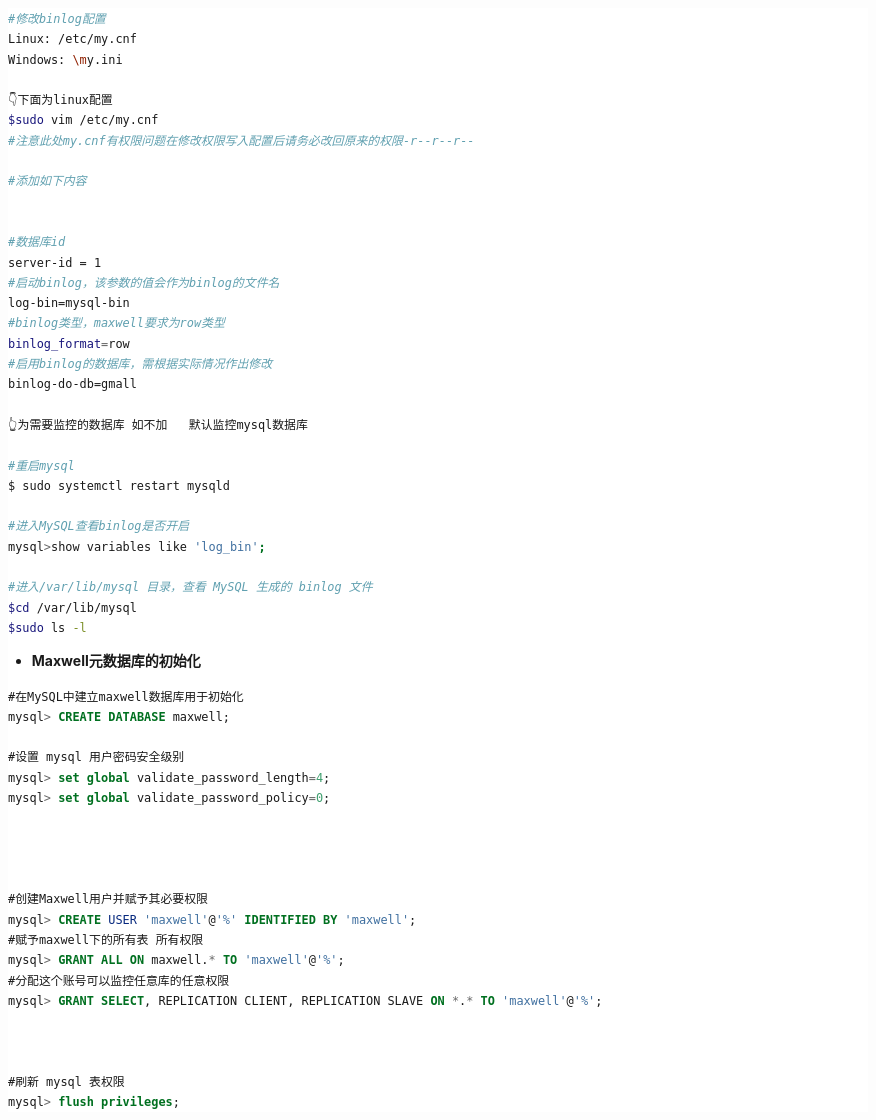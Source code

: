 ```sh
#修改binlog配置
Linux: /etc/my.cnf
Windows: \my.ini

👇下面为linux配置
$sudo vim /etc/my.cnf
#注意此处my.cnf有权限问题在修改权限写入配置后请务必改回原来的权限-r--r--r--

#添加如下内容


#数据库id
server-id = 1
#启动binlog，该参数的值会作为binlog的文件名
log-bin=mysql-bin
#binlog类型，maxwell要求为row类型
binlog_format=row
#启用binlog的数据库，需根据实际情况作出修改
binlog-do-db=gmall

👆为需要监控的数据库 如不加   默认监控mysql数据库

#重启mysql
$ sudo systemctl restart mysqld

#进入MySQL查看binlog是否开启
mysql>show variables like 'log_bin';

#进入/var/lib/mysql 目录，查看 MySQL 生成的 binlog 文件
$cd /var/lib/mysql
$sudo ls -l

```



- **Maxwell元数据库的初始化**

```sql
#在MySQL中建立maxwell数据库用于初始化
mysql> CREATE DATABASE maxwell;

#设置 mysql 用户密码安全级别
mysql> set global validate_password_length=4;
mysql> set global validate_password_policy=0;




#创建Maxwell用户并赋予其必要权限
mysql> CREATE USER 'maxwell'@'%' IDENTIFIED BY 'maxwell';
#赋予maxwell下的所有表 所有权限
mysql> GRANT ALL ON maxwell.* TO 'maxwell'@'%';
#分配这个账号可以监控任意库的任意权限
mysql> GRANT SELECT, REPLICATION CLIENT, REPLICATION SLAVE ON *.* TO 'maxwell'@'%';



#刷新 mysql 表权限
mysql> flush privileges;

```
